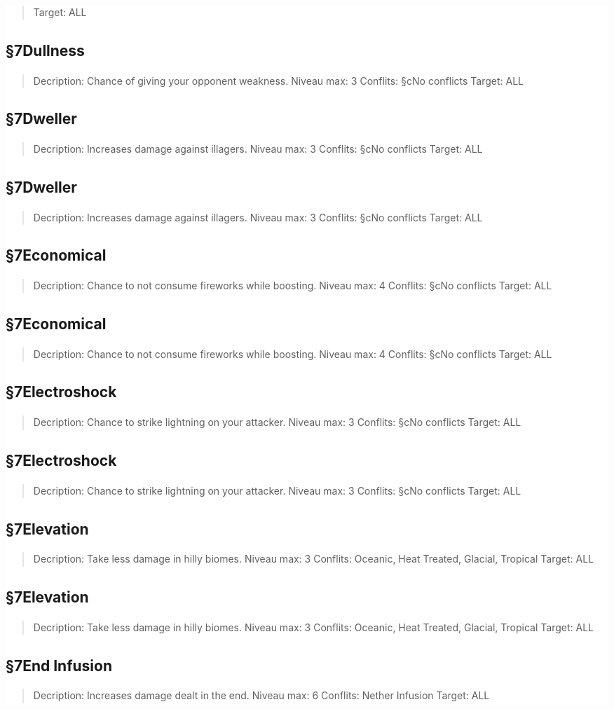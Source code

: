 > Target: ALL
## §7Dullness
> Decription: Chance of giving your opponent weakness. 
> Niveau max: 3
> Conflits: §cNo conflicts
> Target: ALL
## §7Dweller
> Decription: Increases damage against illagers. 
> Niveau max: 3
> Conflits: §cNo conflicts
> Target: ALL
## §7Dweller
> Decription: Increases damage against illagers. 
> Niveau max: 3
> Conflits: §cNo conflicts
> Target: ALL
## §7Economical
> Decription: Chance to not consume fireworks while boosting. 
> Niveau max: 4
> Conflits: §cNo conflicts
> Target: ALL
## §7Economical
> Decription: Chance to not consume fireworks while boosting. 
> Niveau max: 4
> Conflits: §cNo conflicts
> Target: ALL
## §7Electroshock
> Decription: Chance to strike lightning on your attacker. 
> Niveau max: 3
> Conflits: §cNo conflicts
> Target: ALL
## §7Electroshock
> Decription: Chance to strike lightning on your attacker. 
> Niveau max: 3
> Conflits: §cNo conflicts
> Target: ALL
## §7Elevation
> Decription: Take less damage in hilly biomes. 
> Niveau max: 3
> Conflits: Oceanic, Heat Treated, Glacial, Tropical
> Target: ALL
## §7Elevation
> Decription: Take less damage in hilly biomes. 
> Niveau max: 3
> Conflits: Oceanic, Heat Treated, Glacial, Tropical
> Target: ALL
## §7End Infusion
> Decription: Increases damage dealt in the end. 
> Niveau max: 6
> Conflits: Nether Infusion
> Target: ALL